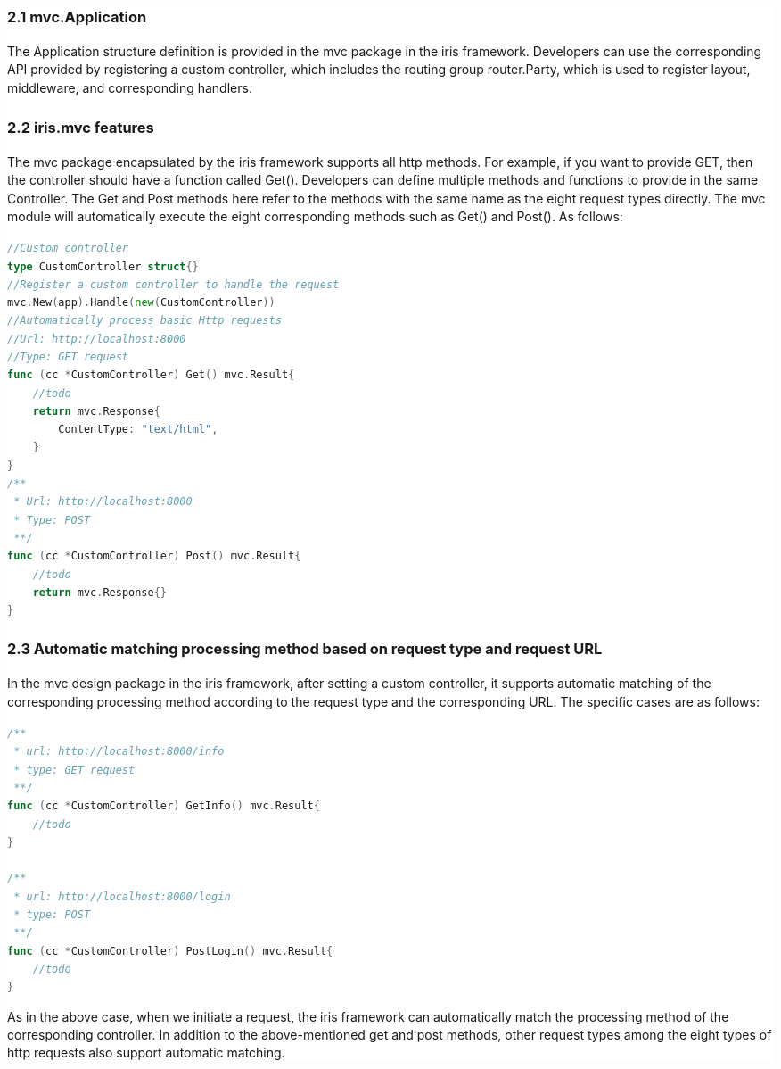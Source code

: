 ### 2.1 mvc.Application
The Application structure definition is provided in the mvc package in the iris framework. Developers can use the corresponding API provided by registering a custom controller, which includes the routing group router.Party, which is used to register layout, middleware, and corresponding handlers.

### 2.2 iris.mvc features
The mvc package encapsulated by the iris framework supports all http methods. For example, if you want to provide GET, then the controller should have a function called Get(). Developers can define multiple methods and functions to provide in the same Controller. The Get and Post methods here refer to the methods with the same name as the eight request types directly. The mvc module will automatically execute the eight corresponding methods such as Get() and Post(). As follows:
```go
//Custom controller
type CustomController struct{}
//Register a custom controller to handle the request
mvc.New(app).Handle(new(CustomController))
//Automatically process basic Http requests
//Url: http://localhost:8000
//Type: GET request
func (cc *CustomController) Get() mvc.Result{
    //todo
    return mvc.Response{
        ContentType: "text/html",
    }
}
/**
 * Url: http://localhost:8000
 * Type: POST
 **/
func (cc *CustomController) Post() mvc.Result{
    //todo
    return mvc.Response{}
}
```
### 2.3 Automatic matching processing method based on request type and request URL
In the mvc design package in the iris framework, after setting a custom controller, it supports automatic matching of the corresponding processing method according to the request type and the corresponding URL. The specific cases are as follows:
```go
/**
 * url: http://localhost:8000/info
 * type: GET request
 **/
func (cc *CustomController) GetInfo() mvc.Result{
    //todo
}

/**
 * url: http://localhost:8000/login
 * type: POST
 **/
func (cc *CustomController) PostLogin() mvc.Result{
    //todo
}
```
As in the above case, when we initiate a request, the iris framework can automatically match the processing method of the corresponding controller. In addition to the above-mentioned get and post methods, other request types among the eight types of http requests also support automatic matching.
